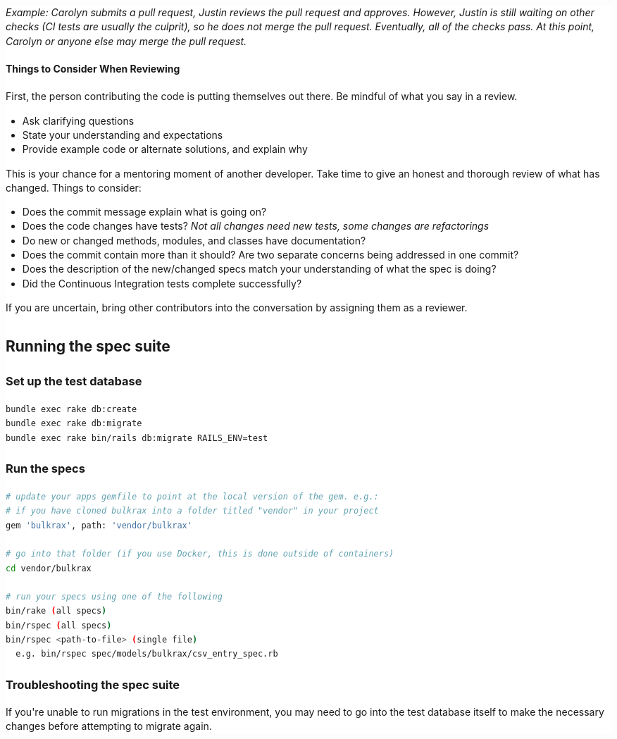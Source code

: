 *Example: Carolyn submits a pull request, Justin reviews the pull request and approves. However, Justin is still waiting on other checks (CI tests are usually the culprit), so he does not merge the pull request. Eventually, all of the checks pass. At this point, Carolyn or anyone else may merge the pull request.*

#### Things to Consider When Reviewing

First, the person contributing the code is putting themselves out there. Be mindful of what you say in a review.

* Ask clarifying questions
* State your understanding and expectations
* Provide example code or alternate solutions, and explain why

This is your chance for a mentoring moment of another developer. Take time to give an honest and thorough review of what has changed. Things to consider:

  * Does the commit message explain what is going on?
  * Does the code changes have tests? _Not all changes need new tests, some changes are refactorings_
  * Do new or changed methods, modules, and classes have documentation?
  * Does the commit contain more than it should? Are two separate concerns being addressed in one commit?
  * Does the description of the new/changed specs match your understanding of what the spec is doing?
  * Did the Continuous Integration tests complete successfully?

If you are uncertain, bring other contributors into the conversation by assigning them as a reviewer.

## Running the spec suite
### Set up the test database
``` bash
bundle exec rake db:create
bundle exec rake db:migrate
bundle exec rake bin/rails db:migrate RAILS_ENV=test
```

### Run the specs
```  bash
# update your apps gemfile to point at the local version of the gem. e.g.:
# if you have cloned bulkrax into a folder titled "vendor" in your project
gem 'bulkrax', path: 'vendor/bulkrax'

# go into that folder (if you use Docker, this is done outside of containers)
cd vendor/bulkrax

# run your specs using one of the following
bin/rake (all specs)
bin/rspec (all specs)
bin/rspec <path-to-file> (single file)
  e.g. bin/rspec spec/models/bulkrax/csv_entry_spec.rb
```

### Troubleshooting the spec suite
If you're unable to run migrations in the test environment, you may need to go into the test database itself to make the necessary changes before attempting to migrate again.
